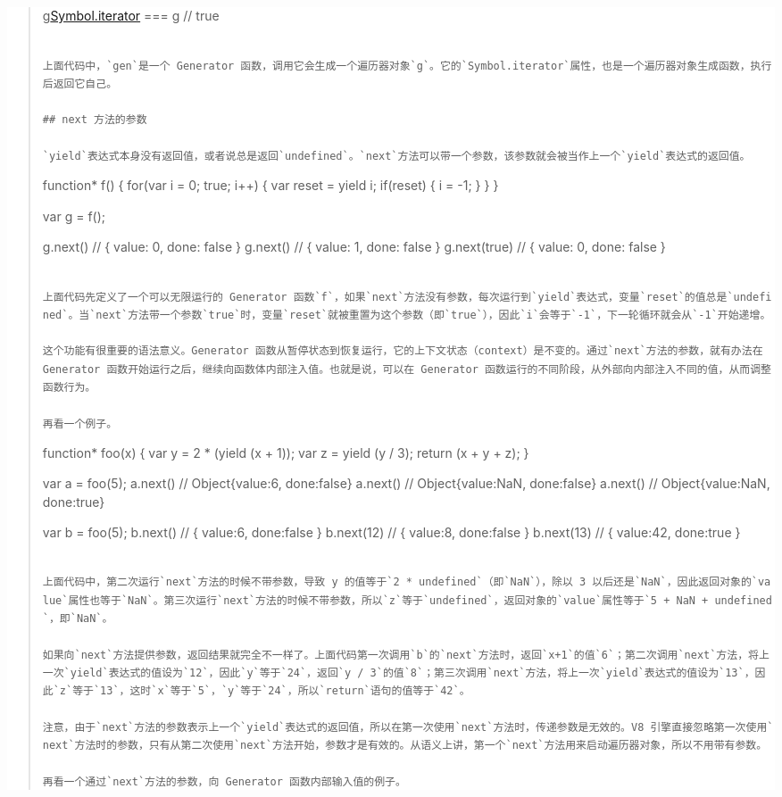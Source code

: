   > g[Symbol.iterator]() === g
  > // true
  > ```
  >
  > 上面代码中，`gen`是一个 Generator 函数，调用它会生成一个遍历器对象`g`。它的`Symbol.iterator`属性，也是一个遍历器对象生成函数，执行后返回它自己。
  >
  > ## next 方法的参数
  >
  > `yield`表达式本身没有返回值，或者说总是返回`undefined`。`next`方法可以带一个参数，该参数就会被当作上一个`yield`表达式的返回值。
  >
  > ```
  > function* f() {
  >   for(var i = 0; true; i++) {
  >     var reset = yield i;
  >     if(reset) { i = -1; }
  >   }
  > }
  > 
  > var g = f();
  > 
  > g.next() // { value: 0, done: false }
  > g.next() // { value: 1, done: false }
  > g.next(true) // { value: 0, done: false }
  > ```
  >
  > 上面代码先定义了一个可以无限运行的 Generator 函数`f`，如果`next`方法没有参数，每次运行到`yield`表达式，变量`reset`的值总是`undefined`。当`next`方法带一个参数`true`时，变量`reset`就被重置为这个参数（即`true`），因此`i`会等于`-1`，下一轮循环就会从`-1`开始递增。
  >
  > 这个功能有很重要的语法意义。Generator 函数从暂停状态到恢复运行，它的上下文状态（context）是不变的。通过`next`方法的参数，就有办法在 Generator 函数开始运行之后，继续向函数体内部注入值。也就是说，可以在 Generator 函数运行的不同阶段，从外部向内部注入不同的值，从而调整函数行为。
  >
  > 再看一个例子。
  >
  > ```
  > function* foo(x) {
  >   var y = 2 * (yield (x + 1));
  >   var z = yield (y / 3);
  >   return (x + y + z);
  > }
  > 
  > var a = foo(5);
  > a.next() // Object{value:6, done:false}
  > a.next() // Object{value:NaN, done:false}
  > a.next() // Object{value:NaN, done:true}
  > 
  > var b = foo(5);
  > b.next() // { value:6, done:false }
  > b.next(12) // { value:8, done:false }
  > b.next(13) // { value:42, done:true }
  > ```
  >
  > 上面代码中，第二次运行`next`方法的时候不带参数，导致 y 的值等于`2 * undefined`（即`NaN`），除以 3 以后还是`NaN`，因此返回对象的`value`属性也等于`NaN`。第三次运行`next`方法的时候不带参数，所以`z`等于`undefined`，返回对象的`value`属性等于`5 + NaN + undefined`，即`NaN`。
  >
  > 如果向`next`方法提供参数，返回结果就完全不一样了。上面代码第一次调用`b`的`next`方法时，返回`x+1`的值`6`；第二次调用`next`方法，将上一次`yield`表达式的值设为`12`，因此`y`等于`24`，返回`y / 3`的值`8`；第三次调用`next`方法，将上一次`yield`表达式的值设为`13`，因此`z`等于`13`，这时`x`等于`5`，`y`等于`24`，所以`return`语句的值等于`42`。
  >
  > 注意，由于`next`方法的参数表示上一个`yield`表达式的返回值，所以在第一次使用`next`方法时，传递参数是无效的。V8 引擎直接忽略第一次使用`next`方法时的参数，只有从第二次使用`next`方法开始，参数才是有效的。从语义上讲，第一个`next`方法用来启动遍历器对象，所以不用带有参数。
  >
  > 再看一个通过`next`方法的参数，向 Generator 函数内部输入值的例子。
  >
  > ```